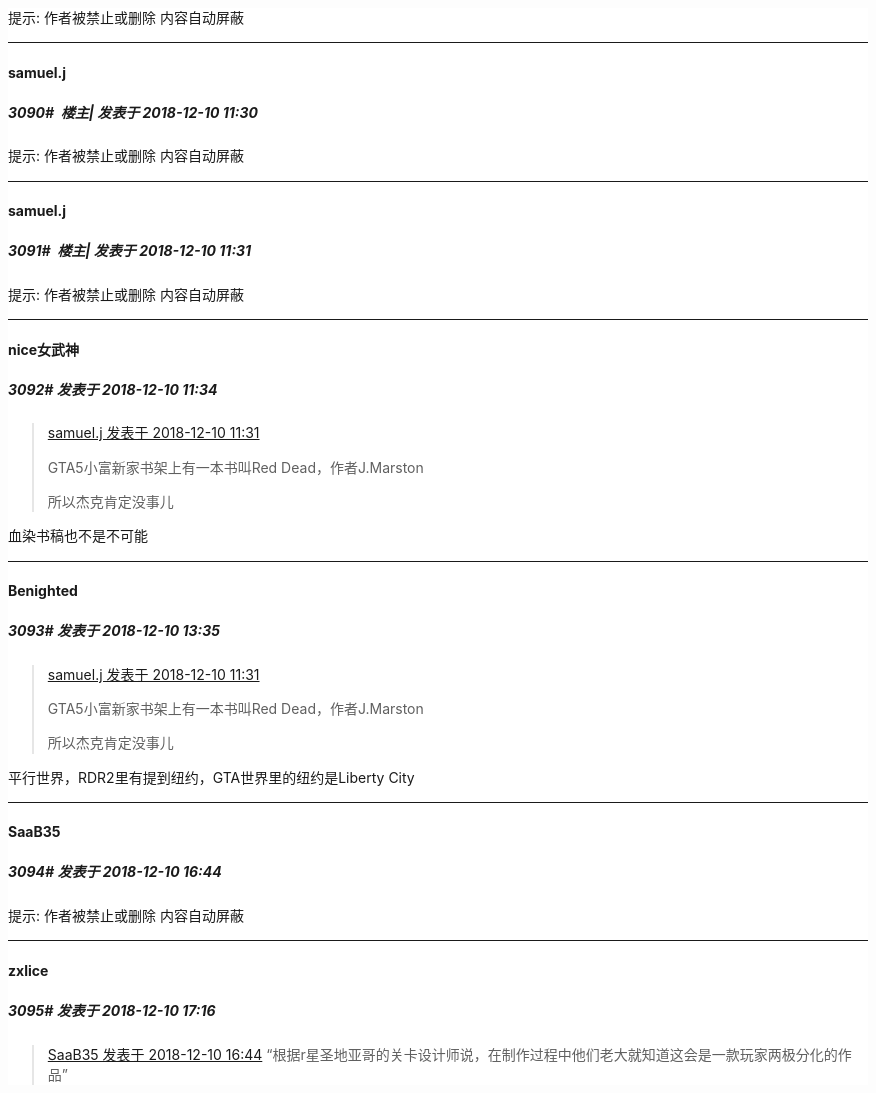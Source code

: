 提示: 作者被禁止或删除 内容自动屏蔽

*****

####  samuel.j  
##### 3090#         楼主| 发表于 2018-12-10 11:30

提示: 作者被禁止或删除 内容自动屏蔽


*****

####  samuel.j  
##### 3091#         楼主| 发表于 2018-12-10 11:31

提示: 作者被禁止或删除 内容自动屏蔽

*****

####  nice女武神  
##### 3092#       发表于 2018-12-10 11:34

<blockquote><a href="httphttps://bbs.saraba1st.com/2b/forum.php?mod=redirect&amp;goto=findpost&amp;pid=41893157&amp;ptid=1645555" target="_blank">samuel.j 发表于 2018-12-10 11:31</a>

GTA5小富新家书架上有一本书叫Red Dead，作者J.Marston

所以杰克肯定没事儿</blockquote>
血染书稿也不是不可能

*****

####  Benighted  
##### 3093#       发表于 2018-12-10 13:35

<blockquote><a href="httphttps://bbs.saraba1st.com/2b/forum.php?mod=redirect&amp;goto=findpost&amp;pid=41893157&amp;ptid=1645555" target="_blank">samuel.j 发表于 2018-12-10 11:31</a>

GTA5小富新家书架上有一本书叫Red Dead，作者J.Marston

所以杰克肯定没事儿</blockquote>
平行世界，RDR2里有提到纽约，GTA世界里的纽约是Liberty City

*****

####  SaaB35  
##### 3094#       发表于 2018-12-10 16:44

提示: 作者被禁止或删除 内容自动屏蔽

*****

####  zxlice  
##### 3095#       发表于 2018-12-10 17:16

<blockquote><a href="httphttps://bbs.saraba1st.com/2b/forum.php?mod=redirect&amp;goto=findpost&amp;pid=41896898&amp;ptid=1645555" target="_blank">SaaB35 发表于 2018-12-10 16:44</a>
“根据r星圣地亚哥的关卡设计师说，在制作过程中他们老大就知道这会是一款玩家两极分化的作品”
